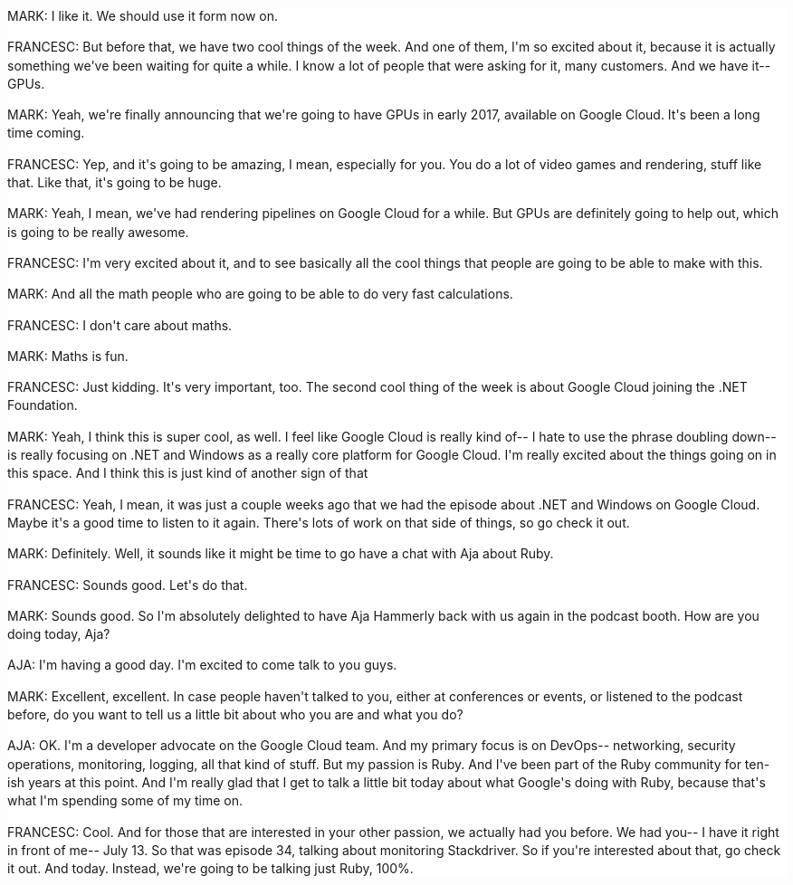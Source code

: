 MARK: I like it. We should use it form now on. 

FRANCESC: But before that, we have two cool things of the week. And one of them, I'm so excited about it, because it is actually something we've been waiting for quite a while. I know a lot of people that were asking for it, many customers. And we have it-- GPUs. 

MARK: Yeah, we're finally announcing that we're going to have GPUs in early 2017, available on Google Cloud. It's been a long time coming. 

FRANCESC: Yep, and it's going to be amazing, I mean, especially for you. You do a lot of video games and rendering, stuff like that. Like that, it's going to be huge. 

MARK: Yeah, I mean, we've had rendering pipelines on Google Cloud for a while. But GPUs are definitely going to help out, which is going to be really awesome. 

FRANCESC: I'm very excited about it, and to see basically all the cool things that people are going to be able to make with this. 

MARK: And all the math people who are going to be able to do very fast calculations. 

FRANCESC: I don't care about maths. 

MARK: Maths is fun. 

FRANCESC: Just kidding. It's very important, too. The second cool thing of the week is about Google Cloud joining the .NET Foundation. 

MARK: Yeah, I think this is super cool, as well. I feel like Google Cloud is really kind of-- I hate to use the phrase doubling down-- is really focusing on .NET and Windows as a really core platform for Google Cloud. I'm really excited about the things going on in this space. And I think this is just kind of another sign of that 

FRANCESC: Yeah, I mean, it was just a couple weeks ago that we had the episode about .NET and Windows on Google Cloud. Maybe it's a good time to listen to it again. There's lots of work on that side of things, so go check it out. 

MARK: Definitely. Well, it sounds like it might be time to go have a chat with Aja about Ruby. 

FRANCESC: Sounds good. Let's do that. 

MARK: Sounds good. So I'm absolutely delighted to have Aja Hammerly back with us again in the podcast booth. How are you doing today, Aja? 

AJA: I'm having a good day. I'm excited to come talk to you guys. 

MARK: Excellent, excellent. In case people haven't talked to you, either at conferences or events, or listened to the podcast before, do you want to tell us a little bit about who you are and what you do? 

AJA: OK. I'm a developer advocate on the Google Cloud team. And my primary focus is on DevOps-- networking, security operations, monitoring, logging, all that kind of stuff. But my passion is Ruby. And I've been part of the Ruby community for ten-ish years at this point. And I'm really glad that I get to talk a little bit today about what Google's doing with Ruby, because that's what I'm spending some of my time on. 

FRANCESC: Cool. And for those that are interested in your other passion, we actually had you before. We had you-- I have it right in front of me-- July 13. So that was episode 34, talking about monitoring Stackdriver. So if you're interested about that, go check it out. And today. Instead, we're going to be talking just Ruby, 100%. 
